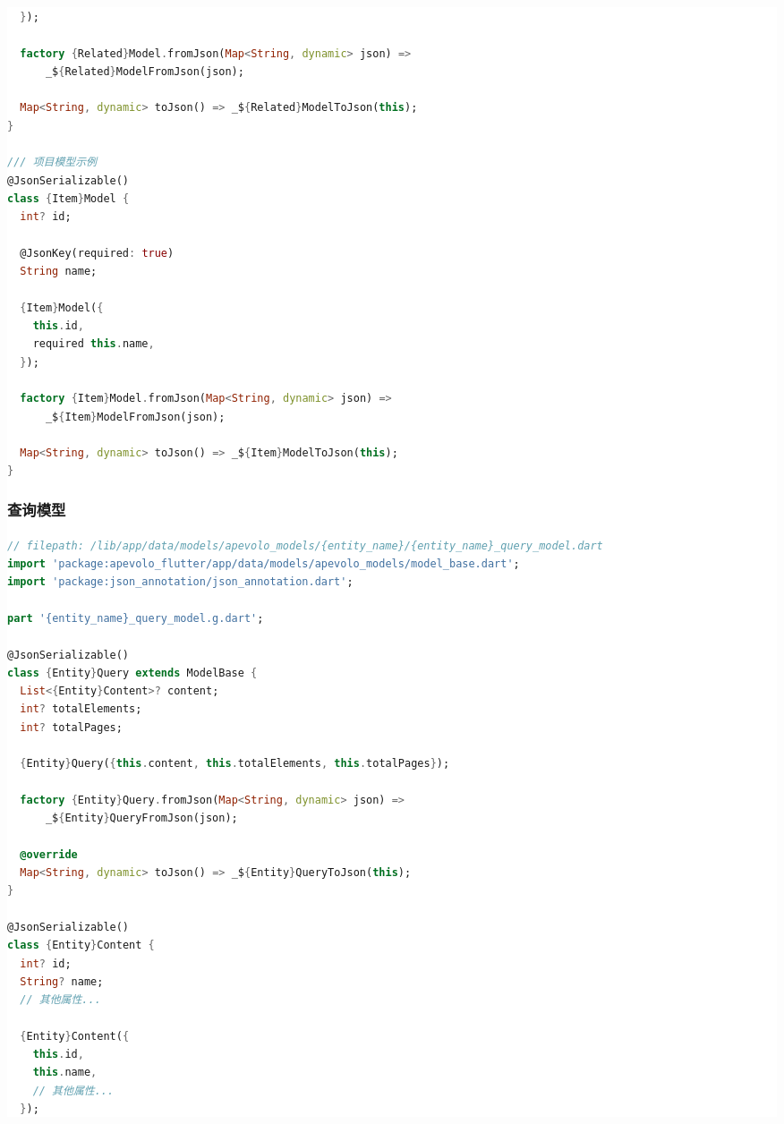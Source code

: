```dart
  });

  factory {Related}Model.fromJson(Map<String, dynamic> json) =>
      _${Related}ModelFromJson(json);

  Map<String, dynamic> toJson() => _${Related}ModelToJson(this);
}

/// 项目模型示例
@JsonSerializable()
class {Item}Model {
  int? id;
  
  @JsonKey(required: true)
  String name;

  {Item}Model({
    this.id,
    required this.name,
  });

  factory {Item}Model.fromJson(Map<String, dynamic> json) =>
      _${Item}ModelFromJson(json);

  Map<String, dynamic> toJson() => _${Item}ModelToJson(this);
}
```

### 查询模型

```dart
// filepath: /lib/app/data/models/apevolo_models/{entity_name}/{entity_name}_query_model.dart
import 'package:apevolo_flutter/app/data/models/apevolo_models/model_base.dart';
import 'package:json_annotation/json_annotation.dart';

part '{entity_name}_query_model.g.dart';

@JsonSerializable()
class {Entity}Query extends ModelBase {
  List<{Entity}Content>? content;
  int? totalElements;
  int? totalPages;

  {Entity}Query({this.content, this.totalElements, this.totalPages});

  factory {Entity}Query.fromJson(Map<String, dynamic> json) =>
      _${Entity}QueryFromJson(json);

  @override
  Map<String, dynamic> toJson() => _${Entity}QueryToJson(this);
}

@JsonSerializable()
class {Entity}Content {
  int? id;
  String? name;
  // 其他属性...
  
  {Entity}Content({
    this.id,
    this.name,
    // 其他属性...
  });
```